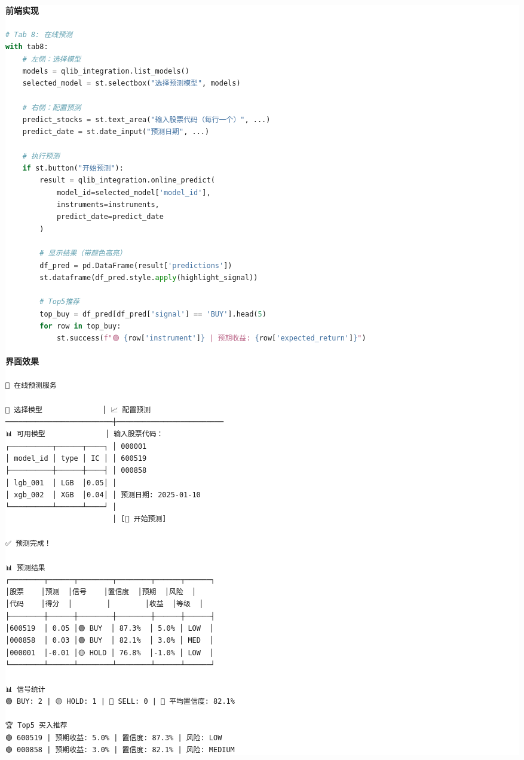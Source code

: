 #### 前端实现
```python
# Tab 8: 在线预测
with tab8:
    # 左侧：选择模型
    models = qlib_integration.list_models()
    selected_model = st.selectbox("选择预测模型", models)
    
    # 右侧：配置预测
    predict_stocks = st.text_area("输入股票代码（每行一个）", ...)
    predict_date = st.date_input("预测日期", ...)
    
    # 执行预测
    if st.button("开始预测"):
        result = qlib_integration.online_predict(
            model_id=selected_model['model_id'],
            instruments=instruments,
            predict_date=predict_date
        )
        
        # 显示结果（带颜色高亮）
        df_pred = pd.DataFrame(result['predictions'])
        st.dataframe(df_pred.style.apply(highlight_signal))
        
        # Top5推荐
        top_buy = df_pred[df_pred['signal'] == 'BUY'].head(5)
        for row in top_buy:
            st.success(f"🟢 {row['instrument']} | 预期收益: {row['expected_return']}")
```

#### 界面效果
```
🔮 在线预测服务

🤖 选择模型              │ 📈 配置预测
─────────────────────────┼─────────────────────────
📊 可用模型              │ 输入股票代码：
┌──────────┬──────┬────┐ │ 000001
│ model_id │ type │ IC │ │ 600519
├──────────┼──────┼────┤ │ 000858
│ lgb_001  │ LGB  │0.05│ │
│ xgb_002  │ XGB  │0.04│ │ 预测日期: 2025-01-10
└──────────┴──────┴────┘ │
                         │ [🚀 开始预测]

✅ 预测完成！

📊 预测结果
┌────────┬──────┬────────┬────────┬──────┬──────┐
│股票    │预测  │信号    │置信度  │预期  │风险  │
│代码    │得分  │        │        │收益  │等级  │
├────────┼──────┼────────┼────────┼──────┼──────┤
│600519  │ 0.05 │🟢 BUY  │ 87.3%  │ 5.0% │ LOW  │
│000858  │ 0.03 │🟢 BUY  │ 82.1%  │ 3.0% │ MED  │
│000001  │-0.01 │🟡 HOLD │ 76.8%  │-1.0% │ LOW  │
└────────┴──────┴────────┴────────┴──────┴──────┘

📊 信号统计
🟢 BUY: 2 | 🟡 HOLD: 1 | 🔴 SELL: 0 | 🎯 平均置信度: 82.1%

🏆 Top5 买入推荐
🟢 600519 | 预期收益: 5.0% | 置信度: 87.3% | 风险: LOW
🟢 000858 | 预期收益: 3.0% | 置信度: 82.1% | 风险: MEDIUM

```